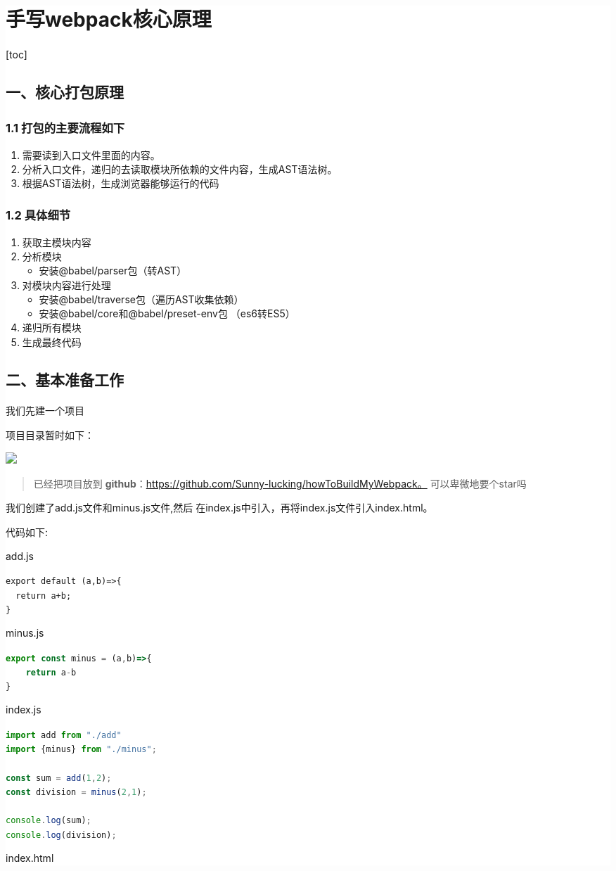 
# 手写webpack核心原理
[toc]
## 一、核心打包原理
### 1.1 打包的主要流程如下
1. 需要读到入口文件里面的内容。
2. 分析入口文件，递归的去读取模块所依赖的文件内容，生成AST语法树。
3. 根据AST语法树，生成浏览器能够运行的代码
### 1.2 具体细节
1. 获取主模块内容
2. 分析模块
   - 安装@babel/parser包（转AST）
3. 对模块内容进行处理
   - 安装@babel/traverse包（遍历AST收集依赖）
   - 安装@babel/core和@babel/preset-env包   （es6转ES5）
4. 递归所有模块
5. 生成最终代码

## 二、基本准备工作

我们先建一个项目

项目目录暂时如下：
  
![](https://user-gold-cdn.xitu.io/2020/7/24/1737e4428976afb1?imageView2/0/w/1280/h/960/format/webp/ignore-error/1)

>已经把项目放到 **github**：https://github.com/Sunny-lucking/howToBuildMyWebpack。 可以卑微地要个star吗

我们创建了add.js文件和minus.js文件,然后 在index.js中引入，再将index.js文件引入index.html。

代码如下:
  
add.js
```
export default (a,b)=>{
  return a+b;
}
```
minus.js

```js
export const minus = (a,b)=>{
    return a-b
}
```
index.js

```js
import add from "./add"
import {minus} from "./minus";

const sum = add(1,2);
const division = minus(2,1);

console.log(sum);
console.log(division);
```
index.html
